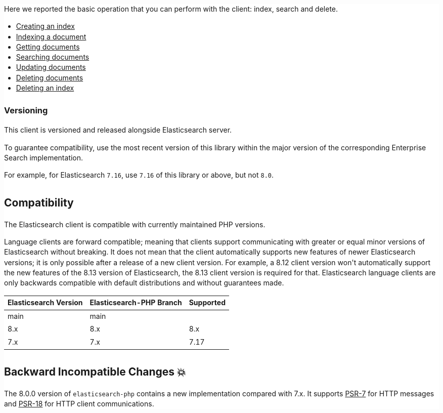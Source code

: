 Here we reported the basic operation that you can perform with the client:
index, search and delete.

- [Creating an index](https://www.elastic.co/guide/en/elasticsearch/client/php-api/current/getting-started-php.html#_creating_an_index)
- [Indexing a document](https://www.elastic.co/guide/en/elasticsearch/client/php-api/current/getting-started-php.html#_indexing_documents)
- [Getting documents](https://www.elastic.co/guide/en/elasticsearch/client/php-api/current/getting-started-php.html#_getting_documents)
- [Searching documents](https://www.elastic.co/guide/en/elasticsearch/client/php-api/current/getting-started-php.html#_searching_documents)
- [Updating documents](https://www.elastic.co/guide/en/elasticsearch/client/php-api/current/getting-started-php.html#_updating_documents)
- [Deleting documents](https://www.elastic.co/guide/en/elasticsearch/client/php-api/current/getting-started-php.html#_deleting_documents)
- [Deleting an index](https://www.elastic.co/guide/en/elasticsearch/client/php-api/current/getting-started-php.html#_deleting_an_index)

### Versioning

This client is versioned and released alongside Elasticsearch server.

To guarantee compatibility, use the most recent version of this library within
the major version of the corresponding Enterprise Search implementation.

For example, for Elasticsearch `7.16`, use `7.16` of this library or above, but
not `8.0`.

## Compatibility

The Elasticsearch client is compatible with currently maintained PHP versions.

Language clients are forward compatible; meaning that clients support
communicating with greater or equal minor versions of Elasticsearch without
breaking. It does not mean that the client automatically supports new features
of newer Elasticsearch versions; it is only possible after a release of a new
client version. For example, a 8.12 client version won't automatically support
the new features of the 8.13 version of Elasticsearch, the 8.13 client version
is required for that. Elasticsearch language clients are only backwards
compatible with default distributions and without guarantees made.

| Elasticsearch Version | Elasticsearch-PHP Branch | Supported |
| --------------------- | ------------------------ | --------- |
| main                  | main                     |           |
| 8.x                   | 8.x                      | 8.x       |
| 7.x                   | 7.x                      | 7.17      |

## Backward Incompatible Changes :boom:

The 8.0.0 version of `elasticsearch-php` contains a new implementation compared
with 7.x. It supports [PSR-7](https://www.php-fig.org/psr/psr-7/) for HTTP
messages and [PSR-18](https://www.php-fig.org/psr/psr-18/) for HTTP client
communications.
